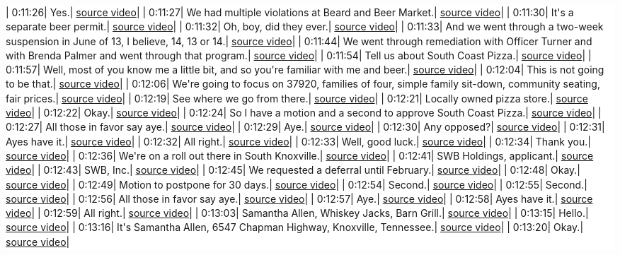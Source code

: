 | 0:11:26| Yes.| [source video](https://archive.org/details/BeerBrdR293180116?start=686)|
| 0:11:27| We had multiple violations at Beard and Beer Market.| [source video](https://archive.org/details/BeerBrdR293180116?start=687)|
| 0:11:30| It's a separate beer permit.| [source video](https://archive.org/details/BeerBrdR293180116?start=690)|
| 0:11:32| Oh, boy, did they ever.| [source video](https://archive.org/details/BeerBrdR293180116?start=692)|
| 0:11:33| And we went through a two-week suspension in June of 13, I believe, 14, 13 or 14.| [source video](https://archive.org/details/BeerBrdR293180116?start=693)|
| 0:11:44| We went through remediation with Officer Turner and with Brenda Palmer and went through that program.| [source video](https://archive.org/details/BeerBrdR293180116?start=704)|
| 0:11:54| Tell us about South Coast Pizza.| [source video](https://archive.org/details/BeerBrdR293180116?start=714)|
| 0:11:57| Well, most of you know me a little bit, and so you're familiar with me and beer.| [source video](https://archive.org/details/BeerBrdR293180116?start=717)|
| 0:12:04| This is not going to be that.| [source video](https://archive.org/details/BeerBrdR293180116?start=724)|
| 0:12:06| We're going to focus on 37920, families of four, simple family sit-down, community seating, fair prices.| [source video](https://archive.org/details/BeerBrdR293180116?start=726)|
| 0:12:19| See where we go from there.| [source video](https://archive.org/details/BeerBrdR293180116?start=739)|
| 0:12:21| Locally owned pizza store.| [source video](https://archive.org/details/BeerBrdR293180116?start=741)|
| 0:12:22| Okay.| [source video](https://archive.org/details/BeerBrdR293180116?start=742)|
| 0:12:24| So I have a motion and a second to approve South Coast Pizza.| [source video](https://archive.org/details/BeerBrdR293180116?start=744)|
| 0:12:27| All those in favor say aye.| [source video](https://archive.org/details/BeerBrdR293180116?start=747)|
| 0:12:29| Aye.| [source video](https://archive.org/details/BeerBrdR293180116?start=749)|
| 0:12:30| Any opposed?| [source video](https://archive.org/details/BeerBrdR293180116?start=750)|
| 0:12:31| Ayes have it.| [source video](https://archive.org/details/BeerBrdR293180116?start=751)|
| 0:12:32| All right.| [source video](https://archive.org/details/BeerBrdR293180116?start=752)|
| 0:12:33| Well, good luck.| [source video](https://archive.org/details/BeerBrdR293180116?start=753)|
| 0:12:34| Thank you.| [source video](https://archive.org/details/BeerBrdR293180116?start=754)|
| 0:12:36| We're on a roll out there in South Knoxville.| [source video](https://archive.org/details/BeerBrdR293180116?start=756)|
| 0:12:41| SWB Holdings, applicant.| [source video](https://archive.org/details/BeerBrdR293180116?start=761)|
| 0:12:43| SWB, Inc.| [source video](https://archive.org/details/BeerBrdR293180116?start=763)|
| 0:12:45| We requested a deferral until February.| [source video](https://archive.org/details/BeerBrdR293180116?start=765)|
| 0:12:48| Okay.| [source video](https://archive.org/details/BeerBrdR293180116?start=768)|
| 0:12:49| Motion to postpone for 30 days.| [source video](https://archive.org/details/BeerBrdR293180116?start=769)|
| 0:12:54| Second.| [source video](https://archive.org/details/BeerBrdR293180116?start=774)|
| 0:12:55| Second.| [source video](https://archive.org/details/BeerBrdR293180116?start=775)|
| 0:12:56| All those in favor say aye.| [source video](https://archive.org/details/BeerBrdR293180116?start=776)|
| 0:12:57| Aye.| [source video](https://archive.org/details/BeerBrdR293180116?start=777)|
| 0:12:58| Ayes have it.| [source video](https://archive.org/details/BeerBrdR293180116?start=778)|
| 0:12:59| All right.| [source video](https://archive.org/details/BeerBrdR293180116?start=779)|
| 0:13:03| Samantha Allen, Whiskey Jacks, Barn Grill.| [source video](https://archive.org/details/BeerBrdR293180116?start=783)|
| 0:13:15| Hello.| [source video](https://archive.org/details/BeerBrdR293180116?start=795)|
| 0:13:16| It's Samantha Allen, 6547 Chapman Highway, Knoxville, Tennessee.| [source video](https://archive.org/details/BeerBrdR293180116?start=796)|
| 0:13:20| Okay.| [source video](https://archive.org/details/BeerBrdR293180116?start=800)|